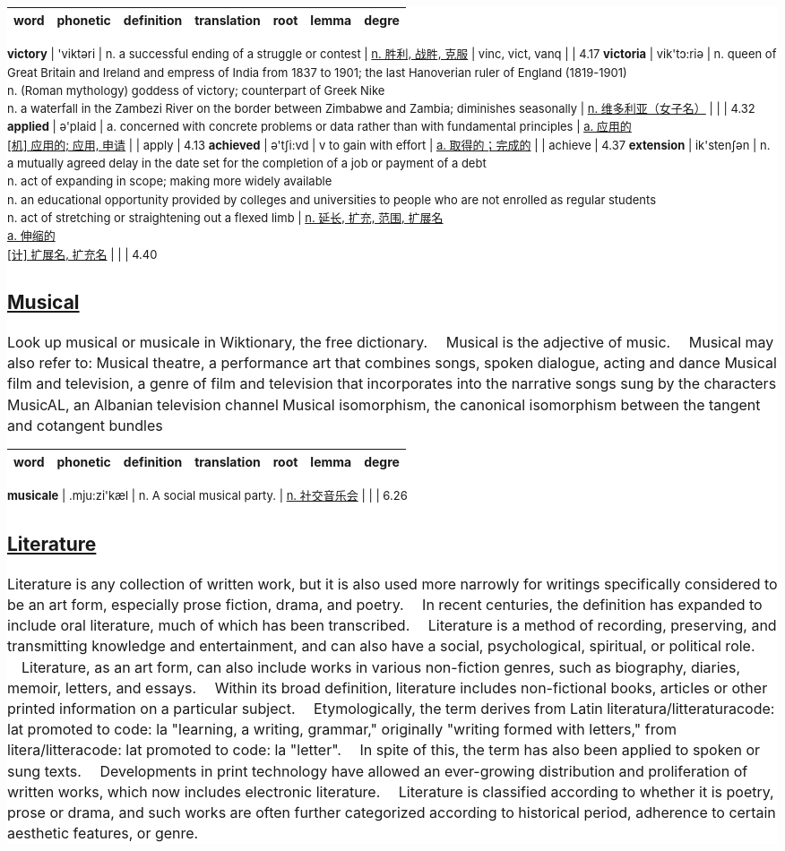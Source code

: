 word | phonetic | definition | translation | root | lemma | degre
---- | ---- | ---- | ---- | ---- | ---- | ----
<font size=2>
<b>victory</b> | 'viktәri | n. a successful ending of a struggle or contest | <a href=https://en.wikipedia.org/wiki/victory>n. 胜利, 战胜, 克服</a> | vinc, vict, vanq |  | 4.17
<b>victoria</b> | vik'tɔ:riә | n. queen of Great Britain and Ireland and empress of India from 1837 to 1901; the last Hanoverian ruler of England (1819-1901)<br>n. (Roman mythology) goddess of victory; counterpart of Greek Nike<br>n. a waterfall in the Zambezi River on the border between Zimbabwe and Zambia; diminishes seasonally | <a href=https://en.wikipedia.org/wiki/victoria>n. 维多利亚（女子名）</a> |  |  | 4.32
<b>applied</b> | ә'plaid | a. concerned with concrete problems or data rather than with fundamental principles | <a href=https://en.wikipedia.org/wiki/applied>a. 应用的<br>[机] 应用的; 应用, 申请</a> |  | apply | 4.13
<b>achieved</b> | ә'tʃi:vd | v to gain with effort | <a href=https://en.wikipedia.org/wiki/achieved>a. 取得的；完成的</a> |  | achieve | 4.37
<b>extension</b> | ik'stenʃәn | n. a mutually agreed delay in the date set for the completion of a job or payment of a debt<br>n. act of expanding in scope; making more widely available<br>n. an educational opportunity provided by colleges and universities to people who are not enrolled as regular students<br>n. act of stretching or straightening out a flexed limb | <a href=https://en.wikipedia.org/wiki/extension>n. 延长, 扩充, 范围, 扩展名<br>a. 伸缩的<br>[计] 扩展名, 扩充名</a> |  |  | 4.40
</font>
<br>



## <a href=https://en.wikipedia.org/wiki/Musical>Musical</a> 
<font size=3>
Look up musical or musicale in Wiktionary, the free dictionary. 　Musical is the adjective of music. 　Musical may also refer to: Musical theatre, a performance art that combines songs, spoken dialogue, acting and dance Musical film and television, a genre of film and television that incorporates into the narrative songs sung by the characters MusicAL, an Albanian television channel Musical isomorphism, the canonical isomorphism between the tangent and cotangent bundles
</font>

word | phonetic | definition | translation | root | lemma | degre
---- | ---- | ---- | ---- | ---- | ---- | ----
<font size=2>
<b>musicale</b> | .mju:zi'kæl | n. A social musical party. | <a href=https://en.wikipedia.org/wiki/musicale>n. 社交音乐会</a> |  |  | 6.26
</font>
<br>



## <a href=https://en.wikipedia.org/wiki/Literature>Literature</a> 
<font size=3>
Literature is any collection of written work, but it is also used more narrowly for writings specifically considered to be an art form, especially prose fiction, drama, and poetry. 　In recent centuries, the definition has expanded to include oral literature, much of which has been transcribed. 　Literature is a method of recording, preserving, and transmitting knowledge and entertainment, and can also have a social, psychological, spiritual, or political role. 　Literature, as an art form, can also include works in various non-fiction genres, such as biography, diaries, memoir, letters, and essays. 　Within its broad definition, literature includes non-fictional books, articles or other printed information on a particular subject. 　Etymologically, the term derives from Latin literatura/litteraturacode: lat promoted to code: la "learning, a writing, grammar," originally "writing formed with letters," from litera/litteracode: lat promoted to code: la "letter". 　In spite of this, the term has also been applied to spoken or sung texts. 　Developments in print technology have allowed an ever-growing distribution and proliferation of written works, which now includes electronic literature. 　Literature is classified according to whether it is poetry, prose or drama, and such works are often further categorized according to historical period, adherence to certain aesthetic features, or genre.
</font>

